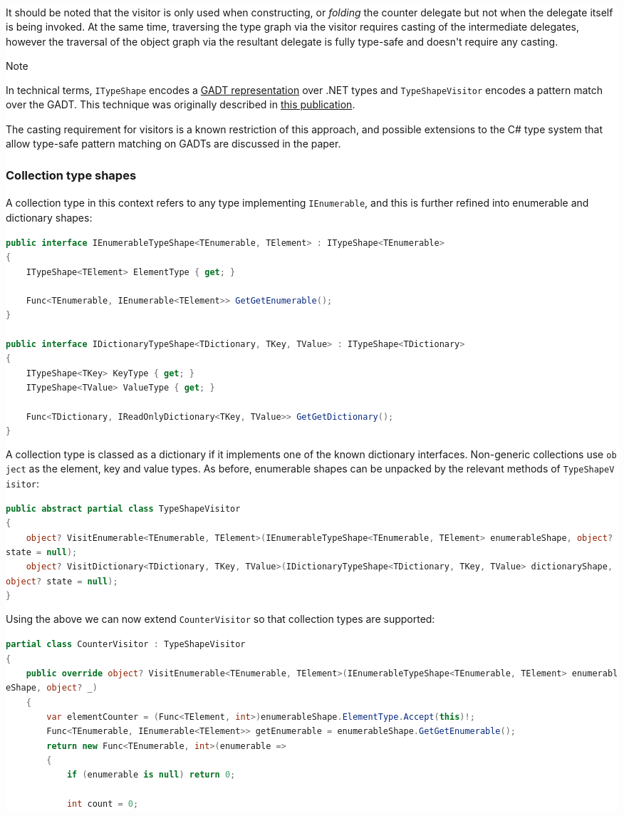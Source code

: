 It should be noted that the visitor is only used when constructing, or _folding_ the counter delegate but not when the delegate itself is being invoked. At the same time, traversing the type graph via the visitor requires casting of the intermediate delegates, however the traversal of the object graph via the resultant delegate is fully type-safe and doesn't require any casting.

> [!NOTE]
> In technical terms, `ITypeShape` encodes a [GADT representation](https://en.wikipedia.org/wiki/Generalized_algebraic_data_type) over .NET types and `TypeShapeVisitor` encodes a pattern match over the GADT. This technique was originally described in [this publication](https://www.microsoft.com/research/publication/generalized-algebraic-data-types-and-object-oriented-programming/).
>
> The casting requirement for visitors is a known restriction of this approach, and possible extensions to the C# type system that allow type-safe pattern matching on GADTs are discussed in the paper.

### Collection type shapes

A collection type in this context refers to any type implementing `IEnumerable`, and this is further refined into enumerable and dictionary shapes:

```C#
public interface IEnumerableTypeShape<TEnumerable, TElement> : ITypeShape<TEnumerable>
{
    ITypeShape<TElement> ElementType { get; }

    Func<TEnumerable, IEnumerable<TElement>> GetGetEnumerable();
}

public interface IDictionaryTypeShape<TDictionary, TKey, TValue> : ITypeShape<TDictionary>
{
    ITypeShape<TKey> KeyType { get; }
    ITypeShape<TValue> ValueType { get; }

    Func<TDictionary, IReadOnlyDictionary<TKey, TValue>> GetGetDictionary();
}
```

A collection type is classed as a dictionary if it implements one of the known dictionary interfaces. Non-generic collections use `object` as the element, key and value types. As before, enumerable shapes can be unpacked by the relevant methods of `TypeShapeVisitor`:

```C#
public abstract partial class TypeShapeVisitor
{
    object? VisitEnumerable<TEnumerable, TElement>(IEnumerableTypeShape<TEnumerable, TElement> enumerableShape, object? state = null);
    object? VisitDictionary<TDictionary, TKey, TValue>(IDictionaryTypeShape<TDictionary, TKey, TValue> dictionaryShape, object? state = null);
}
```

Using the above we can now extend `CounterVisitor` so that collection types are supported:

```C#
partial class CounterVisitor : TypeShapeVisitor
{
    public override object? VisitEnumerable<TEnumerable, TElement>(IEnumerableTypeShape<TEnumerable, TElement> enumerableShape, object? _)
    {
        var elementCounter = (Func<TElement, int>)enumerableShape.ElementType.Accept(this)!;
        Func<TEnumerable, IEnumerable<TElement>> getEnumerable = enumerableShape.GetGetEnumerable();
        return new Func<TEnumerable, int>(enumerable =>
        {
            if (enumerable is null) return 0;
            
            int count = 0;
```